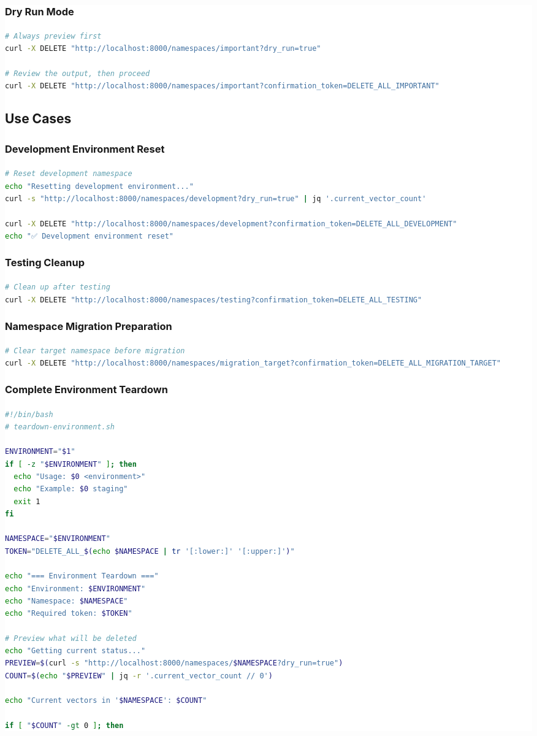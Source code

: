 ### Dry Run Mode
```bash
# Always preview first
curl -X DELETE "http://localhost:8000/namespaces/important?dry_run=true"

# Review the output, then proceed
curl -X DELETE "http://localhost:8000/namespaces/important?confirmation_token=DELETE_ALL_IMPORTANT"
```

## Use Cases

### Development Environment Reset
```bash
# Reset development namespace
echo "Resetting development environment..."
curl -s "http://localhost:8000/namespaces/development?dry_run=true" | jq '.current_vector_count'

curl -X DELETE "http://localhost:8000/namespaces/development?confirmation_token=DELETE_ALL_DEVELOPMENT"
echo "✅ Development environment reset"
```

### Testing Cleanup
```bash
# Clean up after testing
curl -X DELETE "http://localhost:8000/namespaces/testing?confirmation_token=DELETE_ALL_TESTING"
```

### Namespace Migration Preparation
```bash
# Clear target namespace before migration
curl -X DELETE "http://localhost:8000/namespaces/migration_target?confirmation_token=DELETE_ALL_MIGRATION_TARGET"
```

### Complete Environment Teardown
```bash
#!/bin/bash
# teardown-environment.sh

ENVIRONMENT="$1"
if [ -z "$ENVIRONMENT" ]; then
  echo "Usage: $0 <environment>"
  echo "Example: $0 staging"
  exit 1
fi

NAMESPACE="$ENVIRONMENT"
TOKEN="DELETE_ALL_$(echo $NAMESPACE | tr '[:lower:]' '[:upper:]')"

echo "=== Environment Teardown ==="
echo "Environment: $ENVIRONMENT"
echo "Namespace: $NAMESPACE"
echo "Required token: $TOKEN"

# Preview what will be deleted
echo "Getting current status..."
PREVIEW=$(curl -s "http://localhost:8000/namespaces/$NAMESPACE?dry_run=true")
COUNT=$(echo "$PREVIEW" | jq -r '.current_vector_count // 0')

echo "Current vectors in '$NAMESPACE': $COUNT"

if [ "$COUNT" -gt 0 ]; then
```